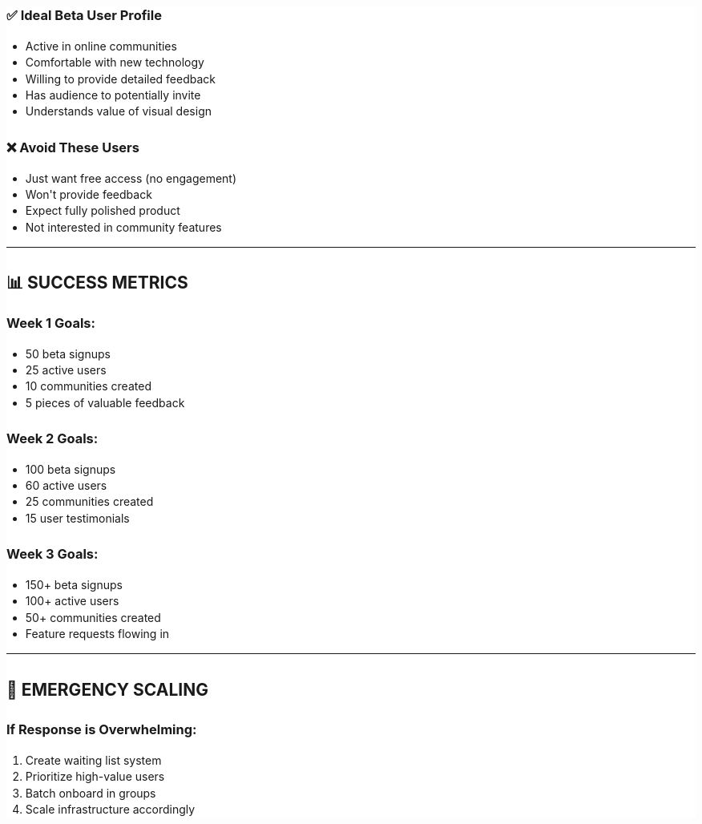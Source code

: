 ### ✅ **Ideal Beta User Profile**

- Active in online communities
- Comfortable with new technology
- Willing to provide detailed feedback
- Has audience to potentially invite
- Understands value of visual design

### ❌ **Avoid These Users**

- Just want free access (no engagement)
- Won't provide feedback
- Expect fully polished product
- Not interested in community features

---

## 📊 SUCCESS METRICS

### **Week 1 Goals:**

- 50 beta signups
- 25 active users
- 10 communities created
- 5 pieces of valuable feedback

### **Week 2 Goals:**

- 100 beta signups
- 60 active users
- 25 communities created
- 15 user testimonials

### **Week 3 Goals:**

- 150+ beta signups
- 100+ active users
- 50+ communities created
- Feature requests flowing in

---

## 🚨 EMERGENCY SCALING

### If Response is Overwhelming:

1. Create waiting list system
2. Prioritize high-value users
3. Batch onboard in groups
4. Scale infrastructure accordingly
